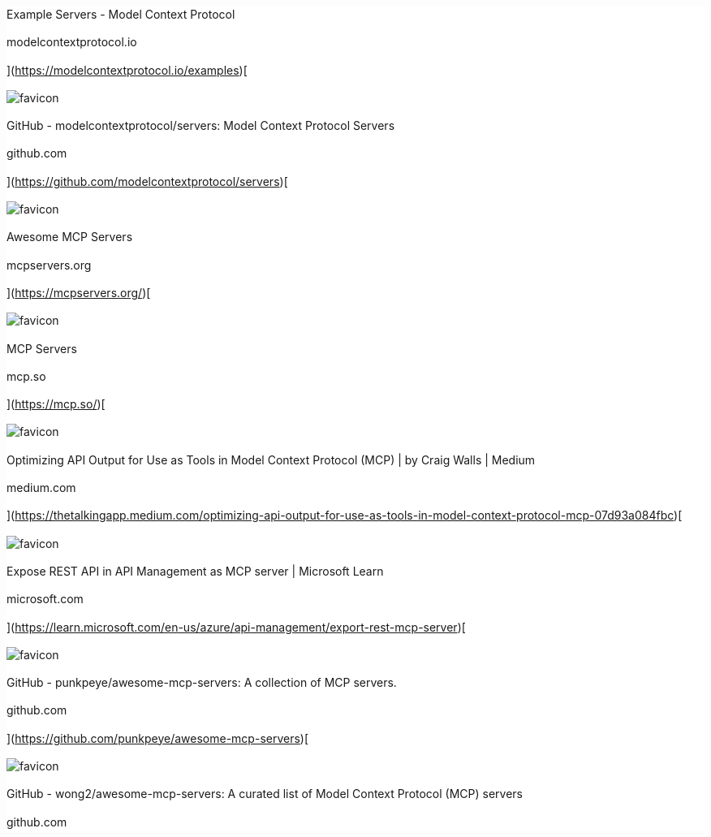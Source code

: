 Example Servers - Model Context Protocol

modelcontextprotocol.io

](https://modelcontextprotocol.io/examples)[

![favicon](https://claude.ai/_next/image?url=https%3A%2F%2Fwww.google.com%2Fs2%2Ffavicons%3Fsz%3D64%26domain%3Dgithub.com&w=32&q=75)

GitHub - modelcontextprotocol/servers: Model Context Protocol Servers

github.com

](https://github.com/modelcontextprotocol/servers)[

![favicon](https://claude.ai/_next/image?url=https%3A%2F%2Fwww.google.com%2Fs2%2Ffavicons%3Fsz%3D64%26domain%3Dmcpservers.org&w=32&q=75)

Awesome MCP Servers

mcpservers.org

](https://mcpservers.org/)[

![favicon](https://claude.ai/_next/image?url=https%3A%2F%2Fwww.google.com%2Fs2%2Ffavicons%3Fsz%3D64%26domain%3Dmcp.so&w=32&q=75)

MCP Servers

mcp.so

](https://mcp.so/)[

![favicon](https://claude.ai/_next/image?url=https%3A%2F%2Fwww.google.com%2Fs2%2Ffavicons%3Fsz%3D64%26domain%3Dmedium.com&w=32&q=75)

Optimizing API Output for Use as Tools in Model Context Protocol (MCP) | by Craig Walls | Medium

medium.com

](https://thetalkingapp.medium.com/optimizing-api-output-for-use-as-tools-in-model-context-protocol-mcp-07d93a084fbc)[

![favicon](https://claude.ai/_next/image?url=https%3A%2F%2Fwww.google.com%2Fs2%2Ffavicons%3Fsz%3D64%26domain%3Dmicrosoft.com&w=32&q=75)

Expose REST API in API Management as MCP server | Microsoft Learn

microsoft.com

](https://learn.microsoft.com/en-us/azure/api-management/export-rest-mcp-server)[

![favicon](https://claude.ai/_next/image?url=https%3A%2F%2Fwww.google.com%2Fs2%2Ffavicons%3Fsz%3D64%26domain%3Dgithub.com&w=32&q=75)

GitHub - punkpeye/awesome-mcp-servers: A collection of MCP servers.

github.com

](https://github.com/punkpeye/awesome-mcp-servers)[

![favicon](https://claude.ai/_next/image?url=https%3A%2F%2Fwww.google.com%2Fs2%2Ffavicons%3Fsz%3D64%26domain%3Dgithub.com&w=32&q=75)

GitHub - wong2/awesome-mcp-servers: A curated list of Model Context Protocol (MCP) servers

github.com
